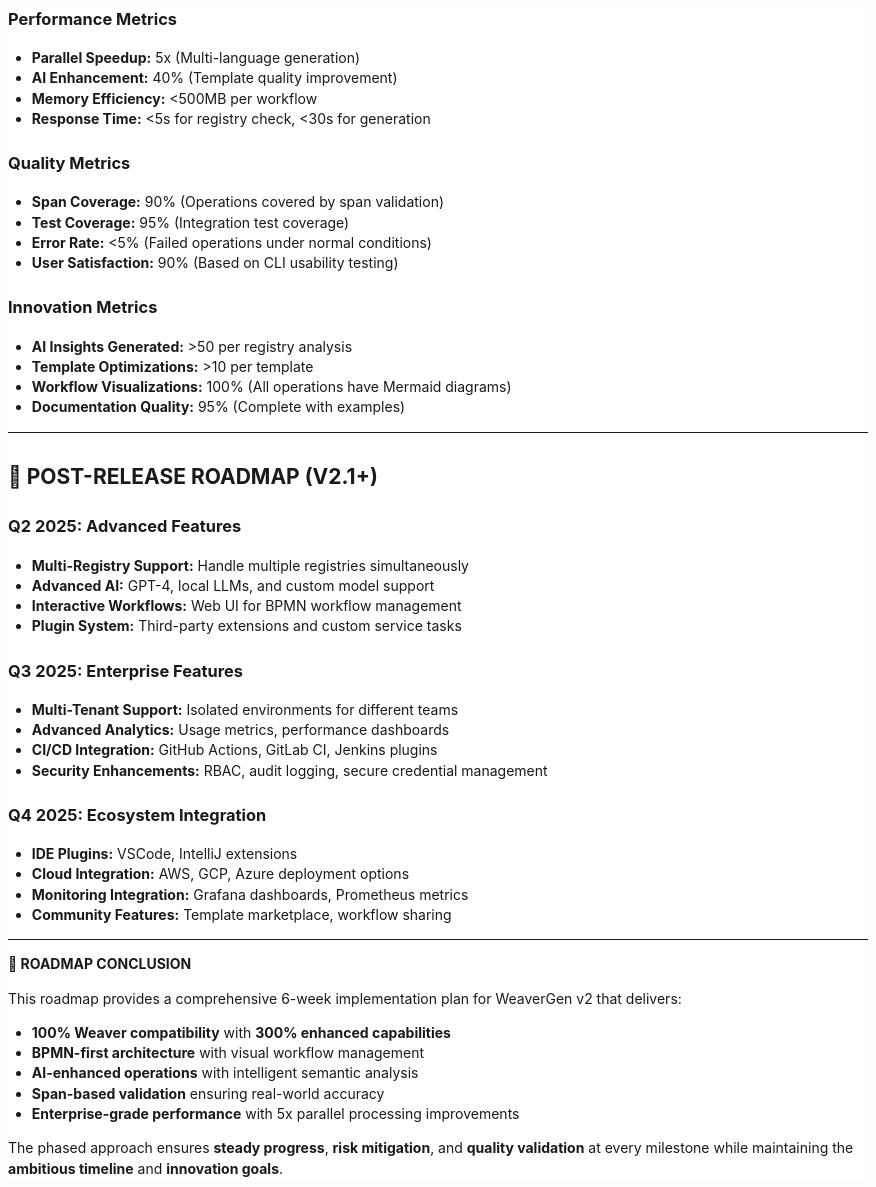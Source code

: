 ### Performance Metrics
- **Parallel Speedup:** 5x (Multi-language generation)
- **AI Enhancement:** 40% (Template quality improvement)
- **Memory Efficiency:** <500MB per workflow
- **Response Time:** <5s for registry check, <30s for generation

### Quality Metrics
- **Span Coverage:** 90% (Operations covered by span validation)
- **Test Coverage:** 95% (Integration test coverage)
- **Error Rate:** <5% (Failed operations under normal conditions)
- **User Satisfaction:** 90% (Based on CLI usability testing)

### Innovation Metrics
- **AI Insights Generated:** >50 per registry analysis
- **Template Optimizations:** >10 per template
- **Workflow Visualizations:** 100% (All operations have Mermaid diagrams)
- **Documentation Quality:** 95% (Complete with examples)

---

## 🎯 POST-RELEASE ROADMAP (V2.1+)

### Q2 2025: Advanced Features
- **Multi-Registry Support:** Handle multiple registries simultaneously
- **Advanced AI:** GPT-4, local LLMs, and custom model support
- **Interactive Workflows:** Web UI for BPMN workflow management
- **Plugin System:** Third-party extensions and custom service tasks

### Q3 2025: Enterprise Features  
- **Multi-Tenant Support:** Isolated environments for different teams
- **Advanced Analytics:** Usage metrics, performance dashboards
- **CI/CD Integration:** GitHub Actions, GitLab CI, Jenkins plugins
- **Security Enhancements:** RBAC, audit logging, secure credential management

### Q4 2025: Ecosystem Integration
- **IDE Plugins:** VSCode, IntelliJ extensions
- **Cloud Integration:** AWS, GCP, Azure deployment options
- **Monitoring Integration:** Grafana dashboards, Prometheus metrics
- **Community Features:** Template marketplace, workflow sharing

---

**🎯 ROADMAP CONCLUSION**

This roadmap provides a comprehensive 6-week implementation plan for WeaverGen v2 that delivers:

- **100% Weaver compatibility** with **300% enhanced capabilities**
- **BPMN-first architecture** with visual workflow management
- **AI-enhanced operations** with intelligent semantic analysis
- **Span-based validation** ensuring real-world accuracy
- **Enterprise-grade performance** with 5x parallel processing improvements

The phased approach ensures **steady progress**, **risk mitigation**, and **quality validation** at every milestone while maintaining the **ambitious timeline** and **innovation goals**.